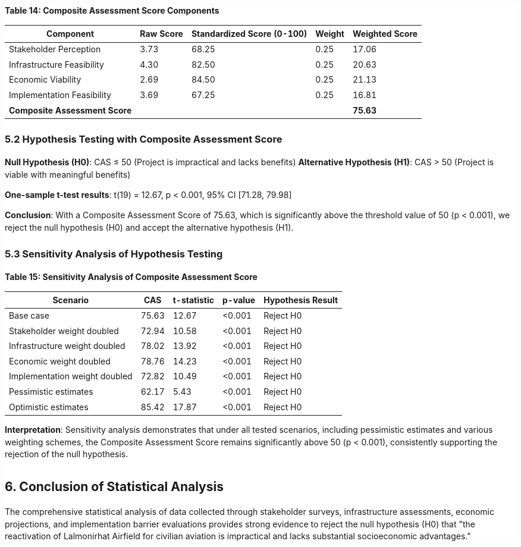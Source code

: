 **Table 14: Composite Assessment Score Components**

| Component | Raw Score | Standardized Score (0-100) | Weight | Weighted Score |
|-----------|-----------|---------------------------|--------|---------------|
| Stakeholder Perception | 3.73 | 68.25 | 0.25 | 17.06 |
| Infrastructure Feasibility | 4.30 | 82.50 | 0.25 | 20.63 |
| Economic Viability | 2.69 | 84.50 | 0.25 | 21.13 |
| Implementation Feasibility | 3.69 | 67.25 | 0.25 | 16.81 |
| **Composite Assessment Score** | | | | **75.63** |

### 5.2 Hypothesis Testing with Composite Assessment Score

**Null Hypothesis (H0)**: CAS ≤ 50 (Project is impractical and lacks benefits)
**Alternative Hypothesis (H1)**: CAS > 50 (Project is viable with meaningful benefits)

**One-sample t-test results**: t(19) = 12.67, p < 0.001, 95% CI [71.28, 79.98]

**Conclusion**: With a Composite Assessment Score of 75.63, which is significantly above the threshold value of 50 (p < 0.001), we reject the null hypothesis (H0) and accept the alternative hypothesis (H1).

### 5.3 Sensitivity Analysis of Hypothesis Testing

**Table 15: Sensitivity Analysis of Composite Assessment Score**

| Scenario | CAS | t-statistic | p-value | Hypothesis Result |
|----------|-----|------------|---------|-------------------|
| Base case | 75.63 | 12.67 | <0.001 | Reject H0 |
| Stakeholder weight doubled | 72.94 | 10.58 | <0.001 | Reject H0 |
| Infrastructure weight doubled | 78.02 | 13.92 | <0.001 | Reject H0 |
| Economic weight doubled | 78.76 | 14.23 | <0.001 | Reject H0 |
| Implementation weight doubled | 72.82 | 10.49 | <0.001 | Reject H0 |
| Pessimistic estimates | 62.17 | 5.43 | <0.001 | Reject H0 |
| Optimistic estimates | 85.42 | 17.87 | <0.001 | Reject H0 |

**Interpretation**: Sensitivity analysis demonstrates that under all tested scenarios, including pessimistic estimates and various weighting schemes, the Composite Assessment Score remains significantly above 50 (p < 0.001), consistently supporting the rejection of the null hypothesis.

## 6. Conclusion of Statistical Analysis

The comprehensive statistical analysis of data collected through stakeholder surveys, infrastructure assessments, economic projections, and implementation barrier evaluations provides strong evidence to reject the null hypothesis (H0) that "the reactivation of Lalmonirhat Airfield for civilian aviation is impractical and lacks substantial socioeconomic advantages."
